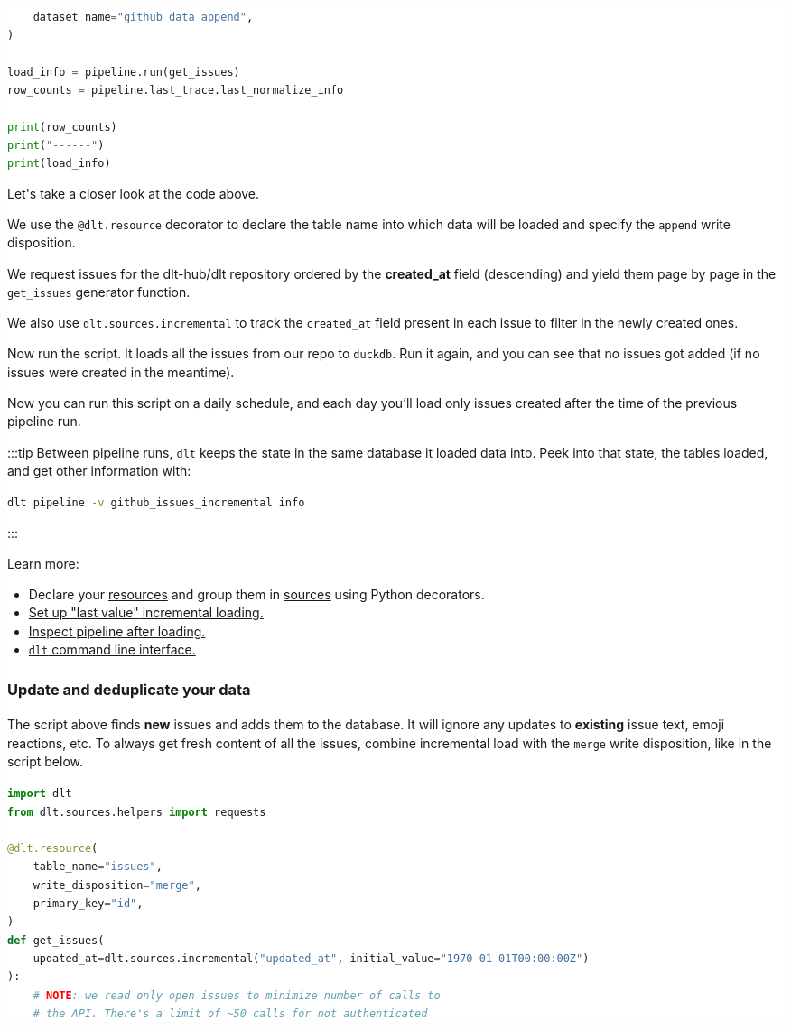 ```py
    dataset_name="github_data_append",
)

load_info = pipeline.run(get_issues)
row_counts = pipeline.last_trace.last_normalize_info

print(row_counts)
print("------")
print(load_info)
```


Let's take a closer look at the code above.

We use the `@dlt.resource` decorator to declare the table name into which data will be loaded and specify the `append` write disposition.

We request issues for the dlt-hub/dlt repository ordered by the **created_at** field (descending) and yield them page by page in the `get_issues` generator function.

We also use `dlt.sources.incremental` to track the `created_at` field present in each issue to filter in the newly created ones.

Now run the script. It loads all the issues from our repo to `duckdb`. Run it again, and you can see that no issues got added (if no issues were created in the meantime).

Now you can run this script on a daily schedule, and each day you’ll load only issues created after the time of the previous pipeline run.

:::tip
Between pipeline runs, `dlt` keeps the state in the same database it loaded data into.
Peek into that state, the tables loaded, and get other information with:

```sh
dlt pipeline -v github_issues_incremental info
```
:::

Learn more:

- Declare your [resources](../general-usage/resource) and group them in [sources](../general-usage/source) using Python decorators.
- [Set up "last value" incremental loading.](../general-usage/incremental-loading#incremental_loading-with-last-value)
- [Inspect pipeline after loading.](../walkthroughs/run-a-pipeline#4-inspect-a-load-process)
- [`dlt` command line interface.](../reference/command-line-interface)

### Update and deduplicate your data

The script above finds **new** issues and adds them to the database.
It will ignore any updates to **existing** issue text, emoji reactions, etc.
To always get fresh content of all the issues, combine incremental load with the `merge` write disposition,
like in the script below.

```py
import dlt
from dlt.sources.helpers import requests

@dlt.resource(
    table_name="issues",
    write_disposition="merge",
    primary_key="id",
)
def get_issues(
    updated_at=dlt.sources.incremental("updated_at", initial_value="1970-01-01T00:00:00Z")
):
    # NOTE: we read only open issues to minimize number of calls to
    # the API. There's a limit of ~50 calls for not authenticated
```